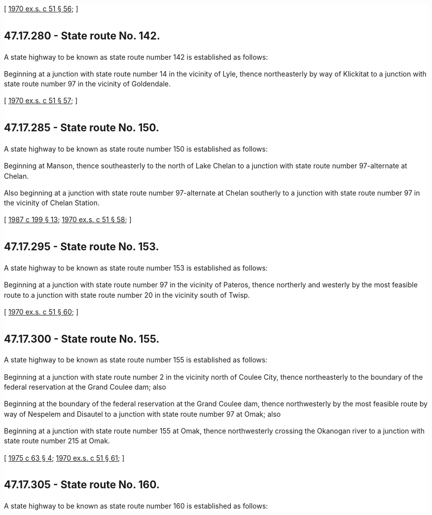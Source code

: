 \[ [1970 ex.s. c 51 § 56](https://leg.wa.gov/CodeReviser/documents/sessionlaw/1970ex1c51.pdf?cite=1970%20ex.s.%20c%2051%20§%2056); \]

## 47.17.280 - State route No. 142.
A state highway to be known as state route number 142 is established as follows:

Beginning at a junction with state route number 14 in the vicinity of Lyle, thence northeasterly by way of Klickitat to a junction with state route number 97 in the vicinity of Goldendale.

\[ [1970 ex.s. c 51 § 57](https://leg.wa.gov/CodeReviser/documents/sessionlaw/1970ex1c51.pdf?cite=1970%20ex.s.%20c%2051%20§%2057); \]

## 47.17.285 - State route No. 150.
A state highway to be known as state route number 150 is established as follows:

Beginning at Manson, thence southeasterly to the north of Lake Chelan to a junction with state route number 97-alternate at Chelan.

Also beginning at a junction with state route number 97-alternate at Chelan southerly to a junction with state route number 97 in the vicinity of Chelan Station.

\[ [1987 c 199 § 13](https://leg.wa.gov/CodeReviser/documents/sessionlaw/1987c199.pdf?cite=1987%20c%20199%20§%2013); [1970 ex.s. c 51 § 58](https://leg.wa.gov/CodeReviser/documents/sessionlaw/1970ex1c51.pdf?cite=1970%20ex.s.%20c%2051%20§%2058); \]

## 47.17.295 - State route No. 153.
A state highway to be known as state route number 153 is established as follows:

Beginning at a junction with state route number 97 in the vicinity of Pateros, thence northerly and westerly by the most feasible route to a junction with state route number 20 in the vicinity south of Twisp.

\[ [1970 ex.s. c 51 § 60](https://leg.wa.gov/CodeReviser/documents/sessionlaw/1970ex1c51.pdf?cite=1970%20ex.s.%20c%2051%20§%2060); \]

## 47.17.300 - State route No. 155.
A state highway to be known as state route number 155 is established as follows:

Beginning at a junction with state route number 2 in the vicinity north of Coulee City, thence northeasterly to the boundary of the federal reservation at the Grand Coulee dam; also

Beginning at the boundary of the federal reservation at the Grand Coulee dam, thence northwesterly by the most feasible route by way of Nespelem and Disautel to a junction with state route number 97 at Omak; also

Beginning at a junction with state route number 155 at Omak, thence northwesterly crossing the Okanogan river to a junction with state route number 215 at Omak.

\[ [1975 c 63 § 4](https://leg.wa.gov/CodeReviser/documents/sessionlaw/1975c63.pdf?cite=1975%20c%2063%20§%204); [1970 ex.s. c 51 § 61](https://leg.wa.gov/CodeReviser/documents/sessionlaw/1970ex1c51.pdf?cite=1970%20ex.s.%20c%2051%20§%2061); \]

## 47.17.305 - State route No. 160.
A state highway to be known as state route number 160 is established as follows:
